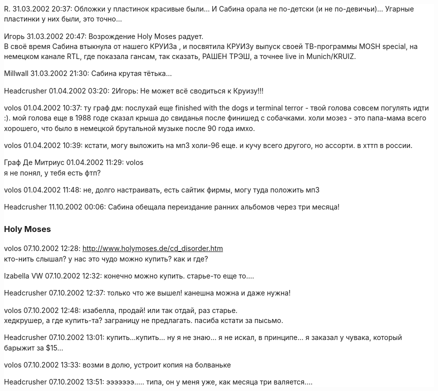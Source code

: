 R. 31.03.2002 20:37:
Обложки у пластинок красивые были... И Сабина орала не по-детски (и не по-девичьи)... Угарные пластинки у них были, это точно...

Игорь 31.03.2002 20:47:
Возрождение Holy Moses радует. <BR>В своё время Сабина втыкнула от нашего КРУИЗа , и посвятила КРУИЗу выпуск своей ТВ-программы MOSH special, на немецком канале RTL, где показала гансам, так сказать, РАШЕН ТРЭШ, а точнее live in Munich/KRUIZ.<BR>

Millwall 31.03.2002 21:30:
Сабина крутая тётька...<BR>

Headcrusher 01.04.2002 03:20:
2Игорь: Не может всё сводиться к Круизу!!!

volos 01.04.2002 10:37:
ту граф дм: послухай еще finished with the dogs  и terminal terror - твой голова совсем погулять идти :). мой голова еще в 1988 годе сказал крыша до свиданья после финишед с собачками. холи мозез - это папа-мама всего хорошего, что было в немецкой брутальной музыке после 90 года имхо.

volos 01.04.2002 10:39:
кстати, могу выложить на мп3 холи-96 еще. и кучу всего другого, но ассорти. в хттп в россии.

Граф Де Митриус 01.04.2002 11:29:
volos<BR>я не понял, у тебя есть фтп?

volos 01.04.2002 11:48:
не, долго настраивать, есть сайтик фирмы, могу туда положить мп3

Headcrusher 11.10.2002 00:06:
 Cабина обещала переиздание ранних альбомов через три месяца!  


### Holy Moses

volos 07.10.2002 12:28:
<A HREF="http://www.holymoses.de/cd_disorder.htm" TARGET="_blank">http://www.holymoses.de/cd_disorder.htm</A><BR>кто-нить слышал? у нас это чудо можно купить? как и где?

Izabella VW 07.10.2002 12:32:
конечно можно купить. старье-то еще то....

Headcrusher 07.10.2002 12:37:
только что же вышел! канешна можна и даже нужна!

volos 07.10.2002 12:48:
изабелла, продай! или так отдай, раз старье.<BR>хедкрушер, а где купить-та? заграницу не предлагать. пасиба кстати за пысьмо.

Headcrusher 07.10.2002 13:01:
купить...купить... ну я не знаю... я не искал, в принципе...  я заказал у чувака, который барыжит за $15...

volos 07.10.2002 13:33:
возми в долю, устроит копия на болваньке

Headcrusher 07.10.2002 13:51:
эээээээ..... типа, он у меня уже, как месяца три валяется....
